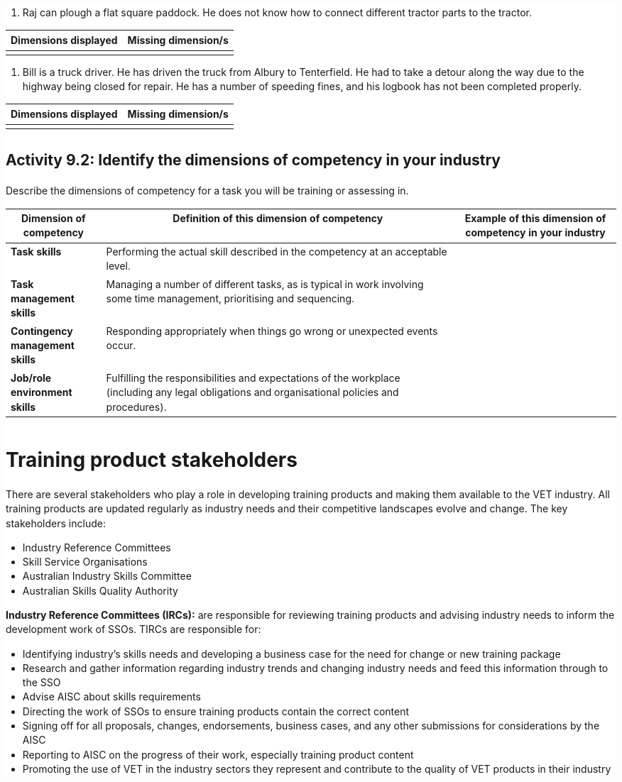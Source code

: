 1.  Raj can plough a flat square paddock. He does not know how to connect different tractor parts to the tractor.

| Dimensions displayed | Missing dimension/s |
|----------------------|---------------------|
|                      |                     |

1.  Bill is a truck driver. He has driven the truck from Albury to Tenterfield. He had to take a detour along the way due to the highway being closed for repair. He has a number of speeding fines, and his logbook has not been completed properly.

| Dimensions displayed | Missing dimension/s |
|----------------------|---------------------|
|                      |                     |

## Activity 9.2: Identify the dimensions of competency in your industry

Describe the dimensions of competency for a task you will be training or assessing in.

| Dimension of competency           | Definition of this dimension of competency                                                                                                      | Example of this dimension of competency in your industry |
|-----------------------------------|-------------------------------------------------------------------------------------------------------------------------------------------------|----------------------------------------------------------|
| **Task skills**                   | Performing the actual skill described in the competency at an acceptable level.                                                                 |                                                          |
| **Task management skills**        | Managing a number of different tasks, as is typical in work involving some time management, prioritising and sequencing.                        |                                                          |
| **Contingency management skills** | Responding appropriately when things go wrong or unexpected events occur.                                                                       |                                                          |
| **Job/role environment skills**   | Fulfilling the responsibilities and expectations of the workplace (including any legal obligations and organisational policies and procedures). |                                                          |

# Training product stakeholders

There are several stakeholders who play a role in developing training products and making them available to the VET industry. All training products are updated regularly as industry needs and their competitive landscapes evolve and change. The key stakeholders include:

-   Industry Reference Committees
-   Skill Service Organisations
-   Australian Industry Skills Committee
-   Australian Skills Quality Authority

**Industry Reference Committees (IRCs):** are responsible for reviewing training products and advising industry needs to inform the development work of SSOs. TIRCs are responsible for:

-   Identifying industry’s skills needs and developing a business case for the need for change or new training package
-   Research and gather information regarding industry trends and changing industry needs and feed this information through to the SSO
-   Advise AISC about skills requirements
-   Directing the work of SSOs to ensure training products contain the correct content
-   Signing off for all proposals, changes, endorsements, business cases, and any other submissions for considerations by the AISC
-   Reporting to AISC on the progress of their work, especially training product content
-   Promoting the use of VET in the industry sectors they represent and contribute to the quality of VET products in their industry
